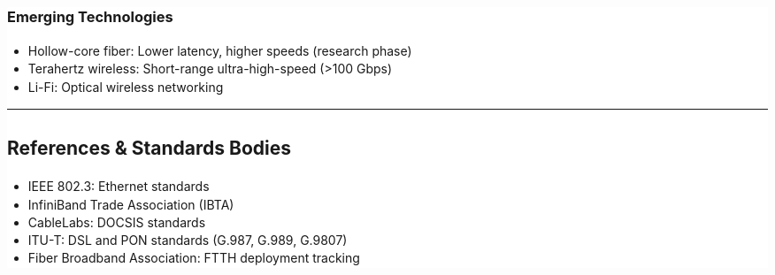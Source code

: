 ### Emerging Technologies
- Hollow-core fiber: Lower latency, higher speeds (research phase)
- Terahertz wireless: Short-range ultra-high-speed (>100 Gbps)
- Li-Fi: Optical wireless networking

---

## References & Standards Bodies
- IEEE 802.3: Ethernet standards
- InfiniBand Trade Association (IBTA)
- CableLabs: DOCSIS standards
- ITU-T: DSL and PON standards (G.987, G.989, G.9807)
- Fiber Broadband Association: FTTH deployment tracking
